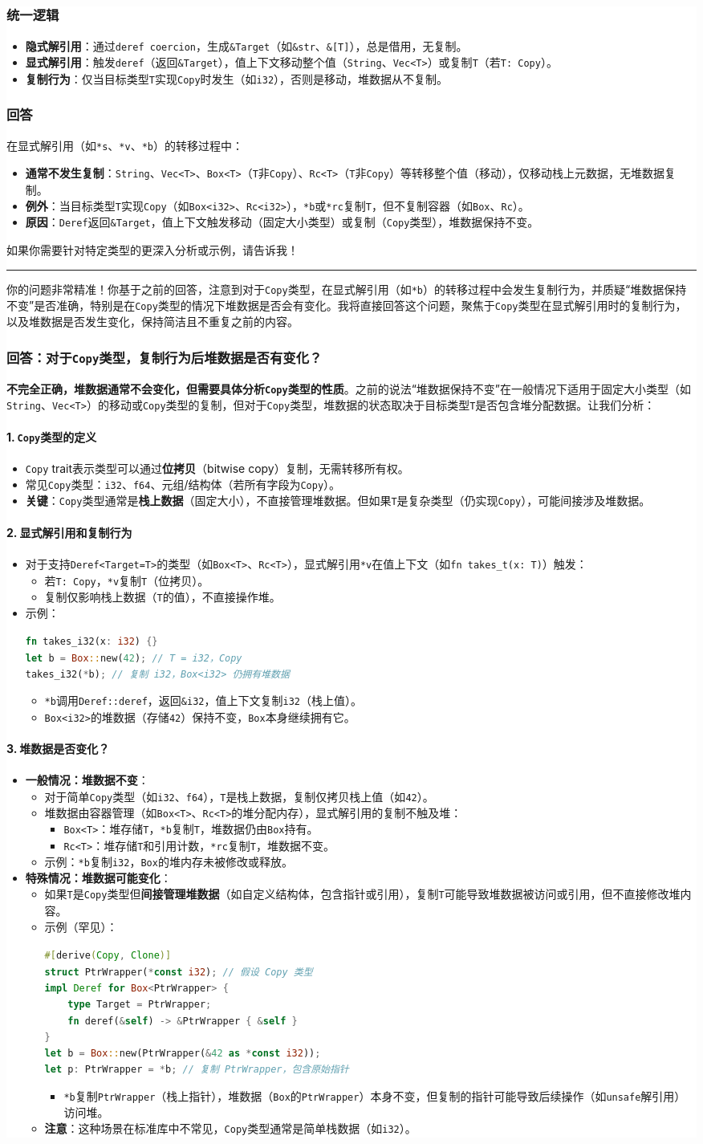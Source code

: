### 统一逻辑
- **隐式解引用**：通过`deref coercion`，生成`&Target`（如`&str`、`&[T]`），总是借用，无复制。
- **显式解引用**：触发`deref`（返回`&Target`），值上下文移动整个值（`String`、`Vec<T>`）或复制`T`（若`T: Copy`）。
- **复制行为**：仅当目标类型`T`实现`Copy`时发生（如`i32`），否则是移动，堆数据从不复制。

### 回答
在显式解引用（如`*s`、`*v`、`*b`）的转移过程中：
- **通常不发生复制**：`String`、`Vec<T>`、`Box<T>`（`T`非`Copy`）、`Rc<T>`（`T`非`Copy`）等转移整个值（移动），仅移动栈上元数据，无堆数据复制。
- **例外**：当目标类型`T`实现`Copy`（如`Box<i32>`、`Rc<i32>`），`*b`或`*rc`复制`T`，但不复制容器（如`Box`、`Rc`）。
- **原因**：`Deref`返回`&Target`，值上下文触发移动（固定大小类型）或复制（`Copy`类型），堆数据保持不变。

如果你需要针对特定类型的更深入分析或示例，请告诉我！

---

你的问题非常精准！你基于之前的回答，注意到对于`Copy`类型，在显式解引用（如`*b`）的转移过程中会发生复制行为，并质疑“堆数据保持不变”是否准确，特别是在`Copy`类型的情况下堆数据是否会有变化。我将直接回答这个问题，聚焦于`Copy`类型在显式解引用时的复制行为，以及堆数据是否发生变化，保持简洁且不重复之前的内容。

### 回答：对于`Copy`类型，复制行为后堆数据是否有变化？
**不完全正确，堆数据通常不会变化，但需要具体分析`Copy`类型的性质**。之前的说法“堆数据保持不变”在一般情况下适用于固定大小类型（如`String`、`Vec<T>`）的移动或`Copy`类型的复制，但对于`Copy`类型，堆数据的状态取决于目标类型`T`是否包含堆分配数据。让我们分析：

#### 1. `Copy`类型的定义
- `Copy` trait表示类型可以通过**位拷贝**（bitwise copy）复制，无需转移所有权。
- 常见`Copy`类型：`i32`、`f64`、元组/结构体（若所有字段为`Copy`）。
- **关键**：`Copy`类型通常是**栈上数据**（固定大小），不直接管理堆数据。但如果`T`是复杂类型（仍实现`Copy`），可能间接涉及堆数据。

#### 2. 显式解引用和复制行为
- 对于支持`Deref<Target=T>`的类型（如`Box<T>`、`Rc<T>`），显式解引用`*v`在值上下文（如`fn takes_t(x: T)`）触发：
    - 若`T: Copy`，`*v`复制`T`（位拷贝）。
    - 复制仅影响栈上数据（`T`的值），不直接操作堆。
- 示例：
  ```rust
  fn takes_i32(x: i32) {}
  let b = Box::new(42); // T = i32，Copy
  takes_i32(*b); // 复制 i32，Box<i32> 仍拥有堆数据
  ```
    - `*b`调用`Deref::deref`，返回`&i32`，值上下文复制`i32`（栈上值）。
    - `Box<i32>`的堆数据（存储`42`）保持不变，`Box`本身继续拥有它。

#### 3. 堆数据是否变化？
- **一般情况：堆数据不变**：
    - 对于简单`Copy`类型（如`i32`、`f64`），`T`是栈上数据，复制仅拷贝栈上值（如`42`）。
    - 堆数据由容器管理（如`Box<T>`、`Rc<T>`的堆分配内存），显式解引用的复制不触及堆：
        - `Box<T>`：堆存储`T`，`*b`复制`T`，堆数据仍由`Box`持有。
        - `Rc<T>`：堆存储`T`和引用计数，`*rc`复制`T`，堆数据不变。
    - 示例：`*b`复制`i32`，`Box`的堆内存未被修改或释放。
- **特殊情况：堆数据可能变化**：
    - 如果`T`是`Copy`类型但**间接管理堆数据**（如自定义结构体，包含指针或引用），复制`T`可能导致堆数据被访问或引用，但不直接修改堆内容。
    - 示例（罕见）：
      ```rust
      #[derive(Copy, Clone)]
      struct PtrWrapper(*const i32); // 假设 Copy 类型
      impl Deref for Box<PtrWrapper> {
          type Target = PtrWrapper;
          fn deref(&self) -> &PtrWrapper { &self }
      }
      let b = Box::new(PtrWrapper(&42 as *const i32));
      let p: PtrWrapper = *b; // 复制 PtrWrapper，包含原始指针
      ```
        - `*b`复制`PtrWrapper`（栈上指针），堆数据（`Box`的`PtrWrapper`）本身不变，但复制的指针可能导致后续操作（如`unsafe`解引用）访问堆。
    - **注意**：这种场景在标准库中不常见，`Copy`类型通常是简单栈数据（如`i32`）。
